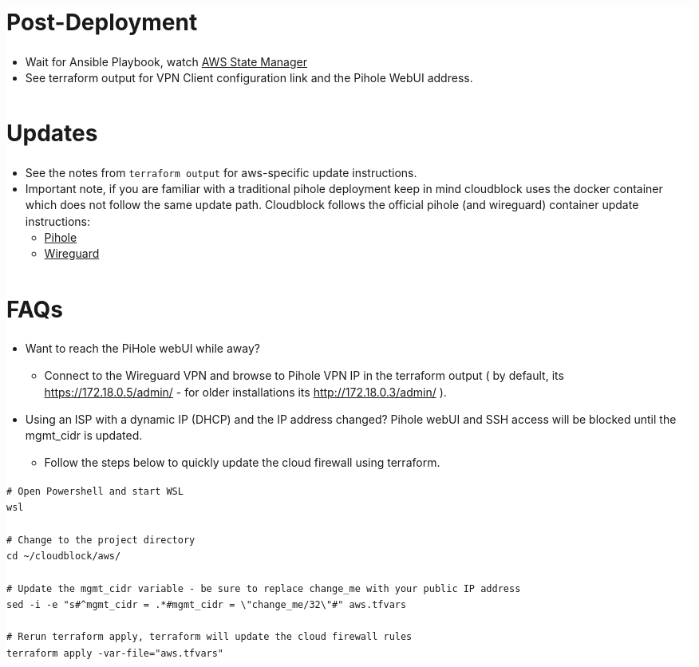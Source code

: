 # Post-Deployment
- Wait for Ansible Playbook, watch [AWS State Manager](https://console.aws.amazon.com/systems-manager/state-manager)
- See terraform output for VPN Client configuration link and the Pihole WebUI address.

# Updates
- See the notes from `terraform output` for aws-specific update instructions.
- Important note, if you are familiar with a traditional pihole deployment keep in mind cloudblock uses the docker container which does not follow the same
update path. Cloudblock follows the official pihole (and wireguard) container update instructions:
  - [Pihole](https://github.com/pi-hole/docker-pi-hole#upgrading-persistence-and-customizations)
  - [Wireguard](https://github.com/linuxserver/docker-wireguard)

# FAQs
- Want to reach the PiHole webUI while away?
  - Connect to the Wireguard VPN and browse to Pihole VPN IP in the terraform output ( by default, its https://172.18.0.5/admin/ - for older installations its http://172.18.0.3/admin/ ).

- Using an ISP with a dynamic IP (DHCP) and the IP address changed? Pihole webUI and SSH access will be blocked until the mgmt_cidr is updated.
  - Follow the steps below to quickly update the cloud firewall using terraform.

```
# Open Powershell and start WSL
wsl

# Change to the project directory
cd ~/cloudblock/aws/

# Update the mgmt_cidr variable - be sure to replace change_me with your public IP address
sed -i -e "s#^mgmt_cidr = .*#mgmt_cidr = \"change_me/32\"#" aws.tfvars

# Rerun terraform apply, terraform will update the cloud firewall rules
terraform apply -var-file="aws.tfvars"
```
